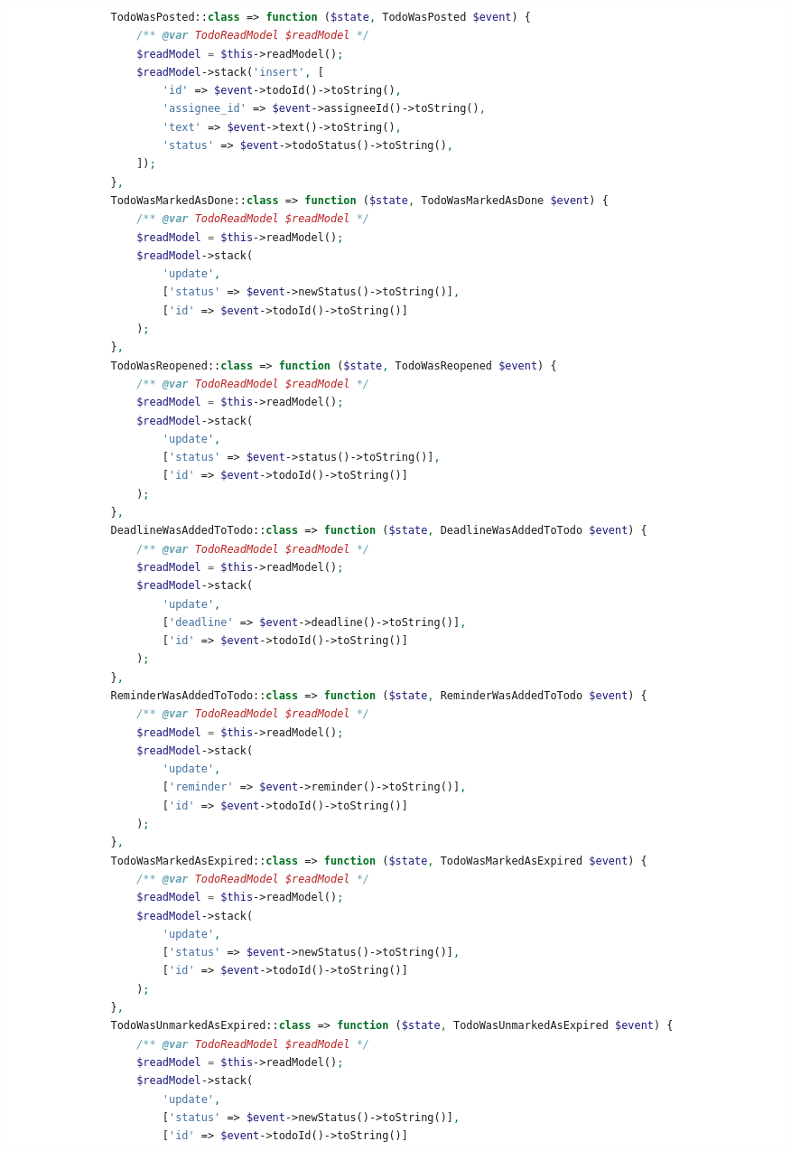 ```php
                TodoWasPosted::class => function ($state, TodoWasPosted $event) {
                    /** @var TodoReadModel $readModel */
                    $readModel = $this->readModel();
                    $readModel->stack('insert', [
                        'id' => $event->todoId()->toString(),
                        'assignee_id' => $event->assigneeId()->toString(),
                        'text' => $event->text()->toString(),
                        'status' => $event->todoStatus()->toString(),
                    ]);
                },
                TodoWasMarkedAsDone::class => function ($state, TodoWasMarkedAsDone $event) {
                    /** @var TodoReadModel $readModel */
                    $readModel = $this->readModel();
                    $readModel->stack(
                        'update',
                        ['status' => $event->newStatus()->toString()],
                        ['id' => $event->todoId()->toString()]
                    );
                },
                TodoWasReopened::class => function ($state, TodoWasReopened $event) {
                    /** @var TodoReadModel $readModel */
                    $readModel = $this->readModel();
                    $readModel->stack(
                        'update',
                        ['status' => $event->status()->toString()],
                        ['id' => $event->todoId()->toString()]
                    );
                },
                DeadlineWasAddedToTodo::class => function ($state, DeadlineWasAddedToTodo $event) {
                    /** @var TodoReadModel $readModel */
                    $readModel = $this->readModel();
                    $readModel->stack(
                        'update',
                        ['deadline' => $event->deadline()->toString()],
                        ['id' => $event->todoId()->toString()]
                    );
                },
                ReminderWasAddedToTodo::class => function ($state, ReminderWasAddedToTodo $event) {
                    /** @var TodoReadModel $readModel */
                    $readModel = $this->readModel();
                    $readModel->stack(
                        'update',
                        ['reminder' => $event->reminder()->toString()],
                        ['id' => $event->todoId()->toString()]
                    );
                },
                TodoWasMarkedAsExpired::class => function ($state, TodoWasMarkedAsExpired $event) {
                    /** @var TodoReadModel $readModel */
                    $readModel = $this->readModel();
                    $readModel->stack(
                        'update',
                        ['status' => $event->newStatus()->toString()],
                        ['id' => $event->todoId()->toString()]
                    );
                },
                TodoWasUnmarkedAsExpired::class => function ($state, TodoWasUnmarkedAsExpired $event) {
                    /** @var TodoReadModel $readModel */
                    $readModel = $this->readModel();
                    $readModel->stack(
                        'update',
                        ['status' => $event->newStatus()->toString()],
                        ['id' => $event->todoId()->toString()]
```